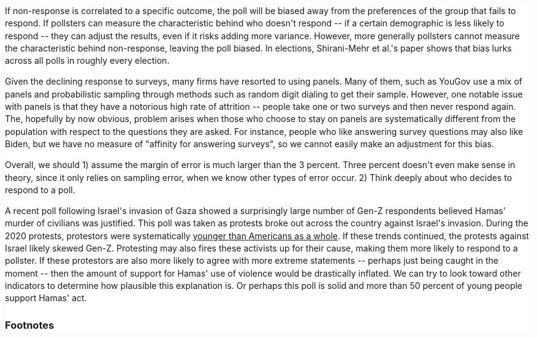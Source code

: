 If non-response is correlated to a specific outcome, the poll will be biased away from the preferences of the group that fails to respond. If pollsters can measure the characteristic behind who doesn't respond -- if a certain demographic is less likely to respond -- they can adjust the results, even if it risks adding more variance. However, more generally pollsters cannot measure the characteristic behind non-response, leaving the poll biased. In elections, Shirani-Mehr et al.'s paper shows that bias lurks across all polls in roughly every election.

Given the declining response to surveys, many firms have resorted to using panels. Many of them, such as YouGov use a mix of panels and probabilistic sampling through methods such as random digit dialing to get their sample. However, one notable issue with panels is that they have a notorious high rate of attrition -- people take one or two surveys and then never respond again. The, hopefully by now obvious, problem arises when those who choose to stay on panels are systematically different from the population with respect to the questions they are asked. For instance, people who like answering survey questions may also like Biden, but we have no measure of "affinity for answering surveys", so we cannot easily make an adjustment for this bias.

Overall, we should 1) assume the margin of error is much larger than the 3 percent. Three percent doesn't even make sense in theory, since it only relies on sampling error, when we know other types of error occur. 2) Think deeply about who decides to respond to a poll. 

A recent poll following Israel's invasion of Gaza showed a surprisingly large number of Gen-Z respondents believed Hamas' murder of civilians was justified. This poll was taken as protests broke out across the country against Israel's invasion. During the 2020 protests, protestors were systematically [younger than Americans as a whole](https://www.pewresearch.org/short-reads/2020/06/24/recent-protest-attendees-are-more-racially-and-ethnically-diverse-younger-than-americans-overall/). If these trends continued, the protests against Israel likely skewed Gen-Z. Protesting may also fires these activists up for their cause, making them more likely to respond to a pollster. If these protestors are also more likely to agree with more extreme statements -- perhaps just being caught in the moment -- then the amount of support for Hamas' use of violence would be drastically inflated. We can try to look toward other indicators to determine how plausible this explanation is. Or perhaps this poll is solid and more than 50 percent of young people support Hamas' act.


### Footnotes

[^1]: We could calculate the value of N we would need for +/- 3 percent to cover 95 percent when the true value of the population is 0.54 as $$.03=1.96\sqrt{\frac{.54(1-.54)}{n}}$$ $$\sqrt{n} = \frac{1.96}{.03}\sqrt{0.2484}$$ $$ n = 1060.28 $$ If we set our sample size in the example above to 1061 we will see the number get closer to 0.05.

[^2]: Shirani-Mehr, Houshmand, David Rothschild, Sharad Goel, and Andrew Gelman. "Disentangling bias and variance in election polls." Journal of the American Statistical Association 113, no. 522 (2018): 607-614.
